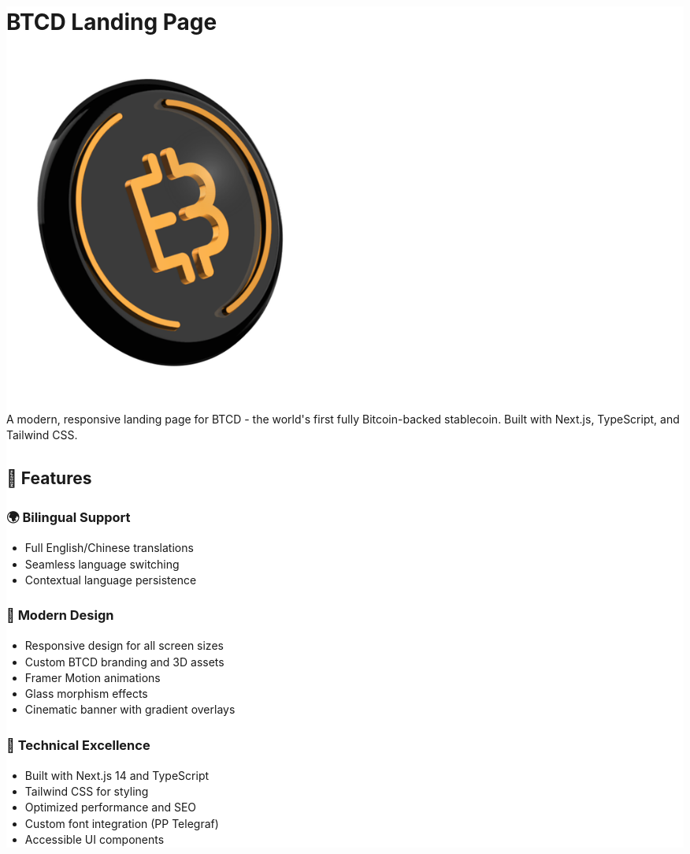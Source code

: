 # BTCD Landing Page

![BTCD Logo](./public/BTCD%20Logo/BTCD%20Logo%201.svg)

A modern, responsive landing page for BTCD - the world's first fully Bitcoin-backed stablecoin. Built with Next.js, TypeScript, and Tailwind CSS.

## 🌟 Features

### 🌍 **Bilingual Support**
- Full English/Chinese translations
- Seamless language switching
- Contextual language persistence

### 🎨 **Modern Design**
- Responsive design for all screen sizes
- Custom BTCD branding and 3D assets
- Framer Motion animations
- Glass morphism effects
- Cinematic banner with gradient overlays

### 🔧 **Technical Excellence**
- Built with Next.js 14 and TypeScript
- Tailwind CSS for styling
- Optimized performance and SEO
- Custom font integration (PP Telegraf)
- Accessible UI components
